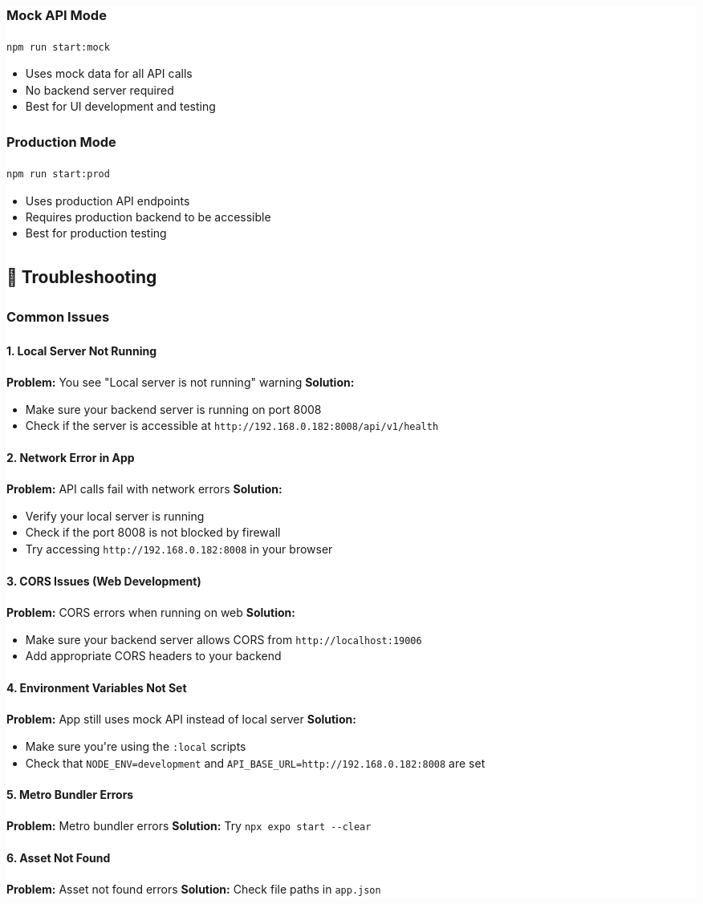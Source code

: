 ### **Mock API Mode**
```bash
npm run start:mock
```
- Uses mock data for all API calls
- No backend server required
- Best for UI development and testing

### **Production Mode**
```bash
npm run start:prod
```
- Uses production API endpoints
- Requires production backend to be accessible
- Best for production testing

## 🐛 Troubleshooting

### **Common Issues**

#### 1. Local Server Not Running
**Problem:** You see "Local server is not running" warning
**Solution:** 
- Make sure your backend server is running on port 8008
- Check if the server is accessible at `http://192.168.0.182:8008/api/v1/health`

#### 2. Network Error in App
**Problem:** API calls fail with network errors
**Solution:**
- Verify your local server is running
- Check if the port 8008 is not blocked by firewall
- Try accessing `http://192.168.0.182:8008` in your browser

#### 3. CORS Issues (Web Development)
**Problem:** CORS errors when running on web
**Solution:**
- Make sure your backend server allows CORS from `http://localhost:19006`
- Add appropriate CORS headers to your backend

#### 4. Environment Variables Not Set
**Problem:** App still uses mock API instead of local server
**Solution:**
- Make sure you're using the `:local` scripts
- Check that `NODE_ENV=development` and `API_BASE_URL=http://192.168.0.182:8008` are set

#### 5. Metro Bundler Errors
**Problem:** Metro bundler errors
**Solution:** Try `npx expo start --clear`

#### 6. Asset Not Found
**Problem:** Asset not found errors
**Solution:** Check file paths in `app.json`

